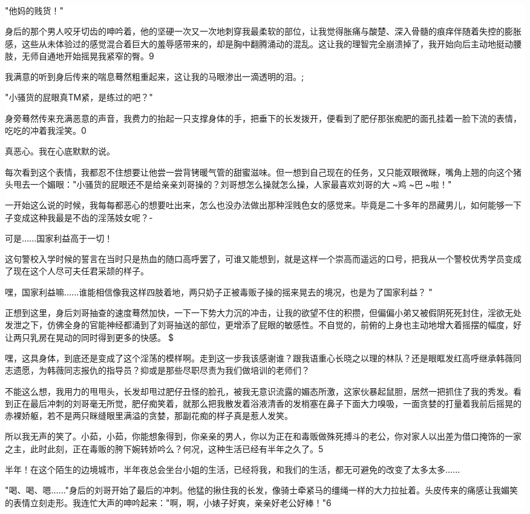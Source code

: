 
"他妈的贱货！"



身后的那个男人咬牙切齿的呻吟着，他的坚硬一次又一次地刺穿我最柔软的部位，让我觉得胀痛与酸楚、深入骨髓的痕痒伴随着失控的膨胀感，这些从未体验过的感觉混合着巨大的羞辱感带来的，却是胸中翻腾涌动的混乱。这让我的理智完全崩溃掉了，我开始向后主动地挺动腰肢，无师自通地开始摇晃我紧窄的臀。9



我满意的听到身后传来的喘息蓦然粗重起来，这让我的马眼渗出一滴透明的泪。;



"小骚货的屁眼真TM紧，是练过的吧？"



身旁蓦然传来充满恶意的声音，我费力的抬起一只支撑身体的手，把垂下的长发拨开，便看到了肥仔那张痴肥的面孔挂着一脸下流的表情，吃吃的冲着我淫笑。0



真恶心。我在心底默默的说。



每次看到这个表情，我都忍不住想要让他尝一尝背铐暖气管的甜蜜滋味。但一想到自己现在的任务，又只能双眼微眯，嘴角上翘的向这个猪头甩去一个媚眼："小骚货的屁眼还不是给亲亲刘哥操的？刘哥想怎么操就怎么操，人家最喜欢刘哥的大 ~鸡 ~巴 ~啦！"



一开始这么说的时候，我每每都恶心的想要吐出来，怎么也没办法做出那种淫贱色女的感觉来。毕竟是二十多年的昂藏男儿，如何能够一下子变成这种我最是不齿的淫荡妓女呢？-



可是......国家利益高于一切！



这句警校入学时候的誓言在当时只是热血的随口高呼罢了，可谁又能想到，就是这样一个崇高而遥远的口号，把我从一个警校优秀学员变成了现在这个人尽可夫任君采颉的样子。



嘿，国家利益嘛......谁能相信像我这样四肢着地，两只奶子正被毒贩子操的摇来晃去的境况，也是为了国家利益？ "



正想到这里，身后刘哥抽查的速度蓦然加快，一下一下势大力沉的冲击，让我的欲望不住的积攒，但偏偏小弟又被假阴死死封住，淫欲无处发泄之下，仿佛全身的官能神经都涌到了刘哥抽送的部位，更增添了屁眼的敏感性。不自觉的，前俯的上身也主动地增大着摇摆的幅度，好让两只乳房在晃动的同时得到更多的快感。 $



嘿，这具身体，到底还是变成了这个淫荡的模样啊。走到这一步我该感谢谁？跟我语重心长晓之以理的林队？还是眼眶发红高呼继承韩薇同志遗愿，为韩薇同志报仇的指导员？抑或是那些尽职尽责为我们做培训的老师们？



不能这么想，我用力的甩甩头，长发却甩过肥仔丑怪的脸孔，被我无意识流露的媚态所激，这家伙暴起鼠胆，居然一把抓住了我的秀发。看到正在最后冲刺的刘哥毫无所觉，肥仔痴笑着，就那么把我散发着浴液清香的发梢塞在鼻子下面大力嗅吸，一面贪婪的打量着我前后摇晃的赤裸娇躯，若不是两只眯缝眼里满溢的贪婪，那副花痴的样子真是惹人发笑。



所以我无声的笑了。小茹，小茹，你能想象得到，你亲亲的男人，你以为正在和毒贩做殊死搏斗的老公，你对家人以出差为借口掩饰的一家之主，此时此刻，正在毒贩的胯下婉转娇吟么？何况，这种生活已经有半年之久了。5



半年！在这个陌生的边境城市，半年夜总会坐台小姐的生活，已经将我，和我们的生活，都无可避免的改变了太多太多......



"喝、喝、嗯......"身后的刘哥开始了最后的冲刺。他猛的揪住我的长发，像骑士牵紧马的缰绳一样的大力拉扯着。头皮传来的痛感让我媚笑的表情立刻走形。我连忙大声的呻吟起来："啊，啊，小婊子好爽，亲亲好老公好棒！"6


